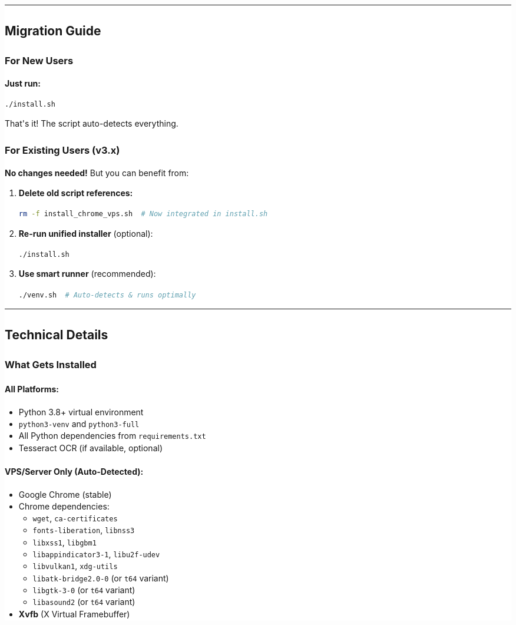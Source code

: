 
---

## Migration Guide

### For New Users

**Just run:**
```bash
./install.sh
```

That's it! The script auto-detects everything.

### For Existing Users (v3.x)

**No changes needed!** But you can benefit from:

1. **Delete old script references:**
   ```bash
   rm -f install_chrome_vps.sh  # Now integrated in install.sh
   ```

2. **Re-run unified installer** (optional):
   ```bash
   ./install.sh
   ```

3. **Use smart runner** (recommended):
   ```bash
   ./venv.sh  # Auto-detects & runs optimally
   ```

---

## Technical Details

### What Gets Installed

#### All Platforms:
- Python 3.8+ virtual environment
- `python3-venv` and `python3-full`
- All Python dependencies from `requirements.txt`
- Tesseract OCR (if available, optional)

#### VPS/Server Only (Auto-Detected):
- Google Chrome (stable)
- Chrome dependencies:
  - `wget`, `ca-certificates`
  - `fonts-liberation`, `libnss3`
  - `libxss1`, `libgbm1`
  - `libappindicator3-1`, `libu2f-udev`
  - `libvulkan1`, `xdg-utils`
  - `libatk-bridge2.0-0` (or `t64` variant)
  - `libgtk-3-0` (or `t64` variant)
  - `libasound2` (or `t64` variant)
- **Xvfb** (X Virtual Framebuffer)
